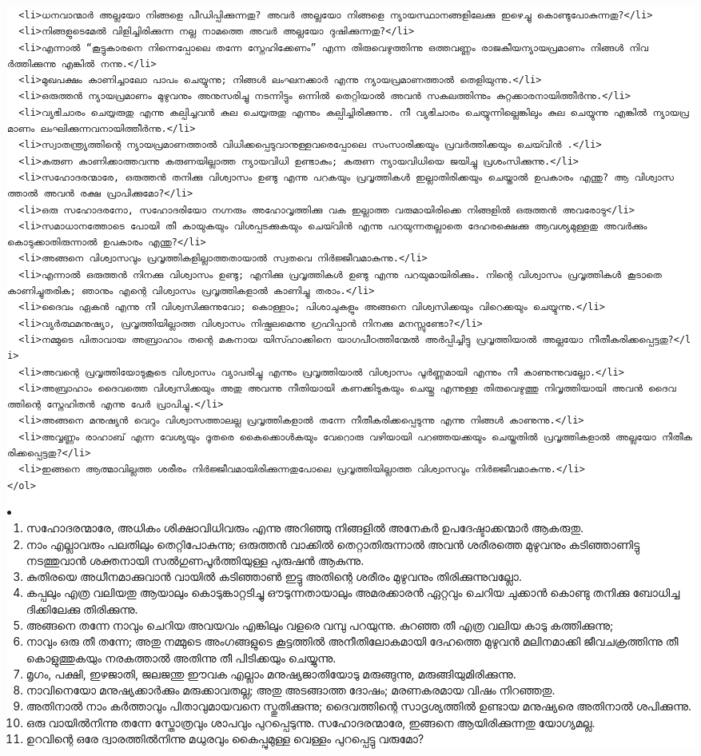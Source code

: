       <li>ധനവാന്മാര്‍ അല്ലയോ നിങ്ങളെ പീഡിപ്പിക്കുന്നതു? അവര്‍ അല്ലയോ നിങ്ങളെ ന്യായസ്ഥാനങ്ങളിലേക്കു ഇഴെച്ചു കൊണ്ടുപോകുന്നതു?</li>
      <li>നിങ്ങളുടെമേല്‍ വിളിച്ചിരിക്കുന്ന നല്ല നാമത്തെ അവര്‍ അല്ലയോ ദുഷിക്കുന്നതു?</li>
      <li>എന്നാല്‍ “കൂട്ടുകാരനെ നിന്നെപ്പോലെ തന്നേ സ്നേഹിക്കേണം” എന്ന തിരുവെഴുത്തിന്നു ഒത്തവണ്ണം രാജകീയന്യായപ്രമാണം നിങ്ങള്‍ നിവര്‍ത്തിക്കുന്നു എങ്കില്‍ നന്നു.</li>
      <li>മുഖപക്ഷം കാണിച്ചാലോ പാപം ചെയ്യുന്നു; നിങ്ങള്‍ ലംഘനക്കാര്‍ എന്നു ന്യായപ്രമാണത്താല്‍ തെളിയുന്നു.</li>
      <li>ഒരുത്തന്‍ ന്യായപ്രമാണം മുഴുവനും അനുസരിച്ചു നടന്നിട്ടും ഒന്നില്‍ തെറ്റിയാല്‍ അവന്‍ സകലത്തിന്നും കുറ്റക്കാരനായിത്തീര്‍ന്നു.</li>
      <li>വ്യഭിചാരം ചെയ്യരുതു എന്നു കല്പിച്ചവന്‍ കുല ചെയ്യരുതു എന്നും കല്പിച്ചിരിക്കുന്നു. നീ വ്യഭിചാരം ചെയ്യുന്നില്ലെങ്കിലും കുല ചെയ്യുന്നു എങ്കില്‍ ന്യായപ്രമാണം ലംഘിക്കുന്നവനായിത്തീര്‍ന്നു.</li>
      <li>സ്വാതന്ത്ര്യത്തിന്റെ ന്യായപ്രമാണത്താല്‍ വിധിക്കപ്പെടുവാനുള്ളവരെപ്പോലെ സംസാരിക്കയും പ്രവര്‍ത്തിക്കയും ചെയ്‍വിന്‍ .</li>
      <li>കരുണ കാണിക്കാത്തവന്നു കരുണയില്ലാത്ത ന്യായവിധി ഉണ്ടാകും; കരുണ ന്യായവിധിയെ ജയിച്ചു പ്രശംസിക്കുന്നു.</li>
      <li>സഹോദരന്മാരേ, ഒരുത്തന്‍ തനിക്കു വിശ്വാസം ഉണ്ടു എന്നു പറകയും പ്രവൃത്തികള്‍ ഇല്ലാതിരിക്കയും ചെയ്താല്‍ ഉപകാരം എന്തു? ആ വിശ്വാസത്താല്‍ അവന്‍ രക്ഷ പ്രാപിക്കുമോ?</li>
      <li>ഒരു സഹോദരനോ, സഹോദരിയോ നഗ്നരും അഹോവൃത്തിക്കു വക ഇല്ലാത്ത വരുമായിരിക്കെ നിങ്ങളില്‍ ഒരുത്തന്‍ അവരോടു</li>
      <li>സമാധാനത്തോടെ പോയി തീ കായുകയും വിശപ്പടക്കുകയും ചെയ്‍വിന്‍ എന്നു പറയുന്നതല്ലാതെ ദേഹരക്ഷെക്കു ആവശ്യമുള്ളതു അവര്‍ക്കും കൊടുക്കാതിരുന്നാല്‍ ഉപകാരം എന്തു?</li>
      <li>അങ്ങനെ വിശ്വാസവും പ്രവൃത്തികളില്ലാത്തതായാല്‍ സ്വതവെ നിര്‍ജ്ജീവമാകുന്നു.</li>
      <li>എന്നാല്‍ ഒരുത്തന്‍ നിനക്കു വിശ്വാസം ഉണ്ടു; എനിക്കു പ്രവൃത്തികള്‍ ഉണ്ടു എന്നു പറയുമായിരിക്കും. നിന്റെ വിശ്വാസം പ്രവൃത്തികള്‍ കൂടാതെ കാണിച്ചുതരിക; ഞാനും എന്റെ വിശ്വാസം പ്രവൃത്തികളാല്‍ കാണിച്ചു തരാം.</li>
      <li>ദൈവം ഏകന്‍ എന്നു നീ വിശ്വസിക്കുന്നുവോ; കൊള്ളാം; പിശാചുകളും അങ്ങനെ വിശ്വസിക്കയും വിറെക്കയും ചെയ്യുന്നു.</li>
      <li>വ്യര്‍ത്ഥമനുഷ്യാ, പ്രവൃത്തിയില്ലാത്ത വിശ്വാസം നിഷ്ഫലമെന്നു ഗ്രഹിപ്പാന്‍ നിനക്കു മനസ്സുണ്ടോ?</li>
      <li>നമ്മുടെ പിതാവായ അബ്രാഹാം തന്റെ മകനായ യിസ്ഹാക്കിനെ യാഗപീഠത്തിന്മേല്‍ അര്‍പ്പിച്ചിട്ടു പ്രവൃത്തിയാല്‍ അല്ലയോ നീതീകരിക്കപ്പെട്ടതു?</li>
      <li>അവന്റെ പ്രവൃത്തിയോടുകൂടെ വിശ്വാസം വ്യാപരിച്ചു എന്നും പ്രവൃത്തിയാല്‍ വിശ്വാസം പൂര്‍ണ്ണമായി എന്നും നീ കാണുന്നുവല്ലോ.</li>
      <li>അബ്രാഹാം ദൈവത്തെ വിശ്വസിക്കയും അതു അവന്നു നീതിയായി കണക്കിടുകയും ചെയ്തു എന്നുള്ള തിരുവെഴുത്തു നിവൃത്തിയായി അവന്‍ ദൈവത്തിന്റെ സ്നേഹിതന്‍ എന്നു പേര്‍ പ്രാപിച്ചു.</li>
      <li>അങ്ങനെ മനുഷ്യന്‍ വെറും വിശ്വാസത്താലല്ല പ്രവൃത്തികളാല്‍ തന്നേ നീതീകരിക്കപ്പെടുന്നു എന്നു നിങ്ങള്‍ കാണുന്നു.</li>
      <li>അവ്വണ്ണം രാഹാബ് എന്ന വേശ്യയും ദൂതരെ കൈക്കൊള്‍കയും വേറൊരു വഴിയായി പറഞ്ഞയക്കയും ചെയ്തതില്‍ പ്രവൃത്തികളാല്‍ അല്ലയോ നീതീകരിക്കപ്പെട്ടതു?</li>
      <li>ഇങ്ങനെ ആത്മാവില്ലത്ത ശരീരം നിര്‍ജ്ജീവമായിരിക്കുന്നതുപോലെ പ്രവൃത്തിയില്ലാത്ത വിശ്വാസവും നിര്‍ജ്ജീവമാകുന്നു.</li>
    </ol>
  </li>
  <li>
    <ol>
      <li>സഹോദരന്മാരേ, അധികം ശിക്ഷാവിധിവരും എന്നു അറിഞ്ഞു നിങ്ങളില്‍ അനേകര്‍ ഉപദേഷ്ടാക്കന്മാര്‍ ആകരുതു.</li>
      <li>നാം എല്ലാവരും പലതിലും തെറ്റിപോകുന്നു; ഒരുത്തന്‍ വാക്കില്‍ തെറ്റാതിരുന്നാല്‍ അവന്‍ ശരീരത്തെ മുഴുവനും കടിഞ്ഞാണിട്ടു നടത്തുവാന്‍ ശക്തനായി സല്‍ഗുണപൂര്‍ത്തിയുള്ള പുരുഷന്‍ ആകുന്നു.</li>
      <li>കുതിരയെ അധീനമാക്കുവാന്‍ വായില്‍ കടിഞ്ഞാണ്‍ ഇട്ടു അതിന്റെ ശരീരം മുഴുവനും തിരിക്കുന്നുവല്ലോ.</li>
      <li>കപ്പലും എത്ര വലിയതു ആയാലും കൊടുങ്കാറ്റടിച്ചു ഔടുന്നതായാലും അമരക്കാരന്‍ ഏറ്റവും ചെറിയ ചുക്കാന്‍ കൊണ്ടു തനിക്കു ബോധിച്ച ദിക്കിലേക്കു തിരിക്കുന്നു.</li>
      <li>അങ്ങനെ തന്നേ നാവും ചെറിയ അവയവം എങ്കിലും വളരെ വമ്പു പറയുന്നു. കുറഞ്ഞ തീ എത്ര വലിയ കാടു കത്തിക്കുന്നു;</li>
      <li>നാവും ഒരു തീ തന്നേ; അതു നമ്മുടെ അംഗങ്ങളുടെ കൂട്ടത്തില്‍ അനീതിലോകമായി ദേഹത്തെ മുഴുവന്‍ മലിനമാക്കി ജീവചക്രത്തിന്നു തീ കൊളുത്തുകയും നരകത്താല്‍ അതിന്നു തീ പിടിക്കയും ചെയ്യുന്നു.</li>
      <li>മൃഗം, പക്ഷി, ഇഴജാതി, ജലജന്തു ഈവക എല്ലാം മനുഷ്യജാതിയോടു മരുങ്ങുന്നു, മരുങ്ങിയുമിരിക്കുന്നു.</li>
      <li>നാവിനെയോ മനുഷ്യക്കാര്‍ക്കും മരുക്കാവതല്ല; അതു അടങ്ങാത്ത ദോഷം; മരണകരമായ വിഷം നിറഞ്ഞതു.</li>
      <li>അതിനാല്‍ നാം കര്‍ത്താവും പിതാവുമായവനെ സ്തുതിക്കുന്നു; ദൈവത്തിന്റെ സാദൃശ്യത്തില്‍ ഉണ്ടായ മനുഷ്യരെ അതിനാല്‍ ശപിക്കുന്നു.</li>
      <li>ഒരു വായില്‍നിന്നു തന്നേ സ്തോത്രവും ശാപവും പുറപ്പെടുന്നു. സഹോദരന്മാരേ, ഇങ്ങനെ ആയിരിക്കുന്നതു യോഗ്യമല്ല.</li>
      <li>ഉറവിന്റെ ഒരേ ദ്വാരത്തില്‍നിന്നു മധുരവും കൈപ്പുമുള്ള വെള്ളം പുറപ്പെട്ടു വരുമോ?</li>